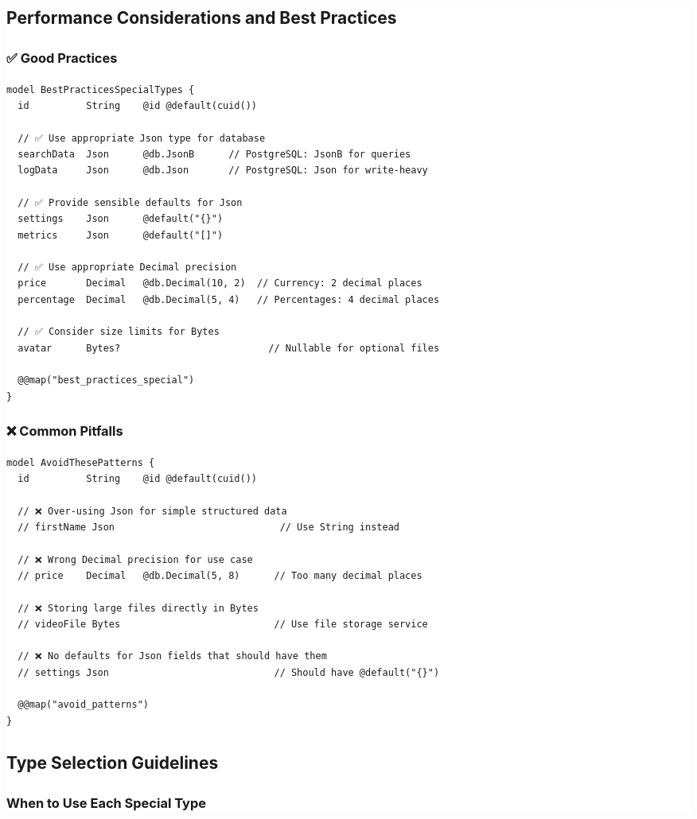 ## Performance Considerations and Best Practices

### ✅ Good Practices
```prisma
model BestPracticesSpecialTypes {
  id          String    @id @default(cuid())
  
  // ✅ Use appropriate Json type for database
  searchData  Json      @db.JsonB      // PostgreSQL: JsonB for queries
  logData     Json      @db.Json       // PostgreSQL: Json for write-heavy
  
  // ✅ Provide sensible defaults for Json
  settings    Json      @default("{}")
  metrics     Json      @default("[]")
  
  // ✅ Use appropriate Decimal precision
  price       Decimal   @db.Decimal(10, 2)  // Currency: 2 decimal places
  percentage  Decimal   @db.Decimal(5, 4)   // Percentages: 4 decimal places
  
  // ✅ Consider size limits for Bytes
  avatar      Bytes?                          // Nullable for optional files
  
  @@map("best_practices_special")
}
```

### ❌ Common Pitfalls
```prisma
model AvoidThesePatterns {
  id          String    @id @default(cuid())
  
  // ❌ Over-using Json for simple structured data
  // firstName Json                             // Use String instead
  
  // ❌ Wrong Decimal precision for use case
  // price    Decimal   @db.Decimal(5, 8)      // Too many decimal places
  
  // ❌ Storing large files directly in Bytes
  // videoFile Bytes                           // Use file storage service
  
  // ❌ No defaults for Json fields that should have them
  // settings Json                             // Should have @default("{}")
  
  @@map("avoid_patterns")
}
```

## Type Selection Guidelines

### When to Use Each Special Type
